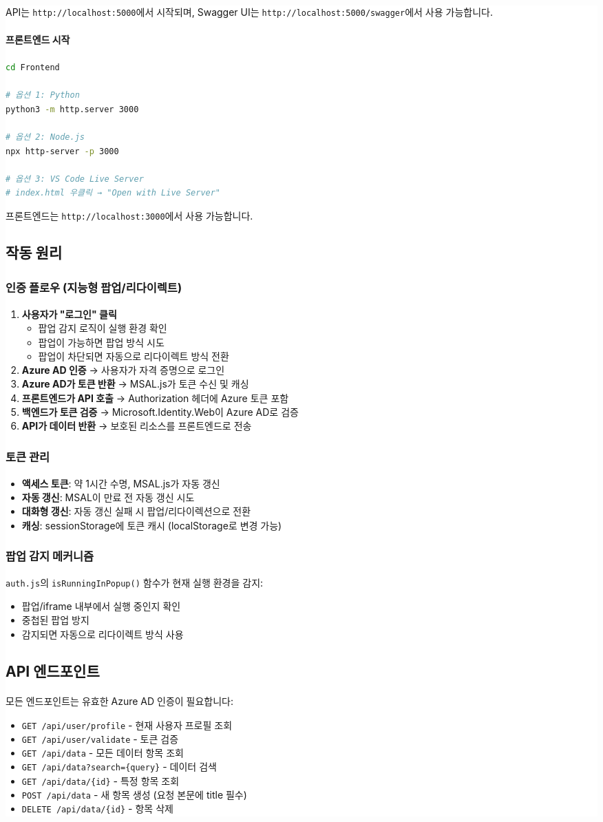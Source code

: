 API는 `http://localhost:5000`에서 시작되며, Swagger UI는 `http://localhost:5000/swagger`에서 사용 가능합니다.

#### 프론트엔드 시작
```bash
cd Frontend

# 옵션 1: Python
python3 -m http.server 3000

# 옵션 2: Node.js
npx http-server -p 3000

# 옵션 3: VS Code Live Server
# index.html 우클릭 → "Open with Live Server"
```

프론트엔드는 `http://localhost:3000`에서 사용 가능합니다.

## 작동 원리

### 인증 플로우 (지능형 팝업/리다이렉트)

1. **사용자가 "로그인" 클릭** 
   - 팝업 감지 로직이 실행 환경 확인
   - 팝업이 가능하면 팝업 방식 시도
   - 팝업이 차단되면 자동으로 리다이렉트 방식 전환
2. **Azure AD 인증** → 사용자가 자격 증명으로 로그인
3. **Azure AD가 토큰 반환** → MSAL.js가 토큰 수신 및 캐싱
4. **프론트엔드가 API 호출** → Authorization 헤더에 Azure 토큰 포함
5. **백엔드가 토큰 검증** → Microsoft.Identity.Web이 Azure AD로 검증
6. **API가 데이터 반환** → 보호된 리소스를 프론트엔드로 전송

### 토큰 관리

- **액세스 토큰**: 약 1시간 수명, MSAL.js가 자동 갱신
- **자동 갱신**: MSAL이 만료 전 자동 갱신 시도
- **대화형 갱신**: 자동 갱신 실패 시 팝업/리다이렉션으로 전환
- **캐싱**: sessionStorage에 토큰 캐시 (localStorage로 변경 가능)

### 팝업 감지 메커니즘

`auth.js`의 `isRunningInPopup()` 함수가 현재 실행 환경을 감지:
- 팝업/iframe 내부에서 실행 중인지 확인
- 중첩된 팝업 방지
- 감지되면 자동으로 리다이렉트 방식 사용

## API 엔드포인트

모든 엔드포인트는 유효한 Azure AD 인증이 필요합니다:

- `GET /api/user/profile` - 현재 사용자 프로필 조회
- `GET /api/user/validate` - 토큰 검증
- `GET /api/data` - 모든 데이터 항목 조회
- `GET /api/data?search={query}` - 데이터 검색
- `GET /api/data/{id}` - 특정 항목 조회
- `POST /api/data` - 새 항목 생성 (요청 본문에 title 필수)
- `DELETE /api/data/{id}` - 항목 삭제
